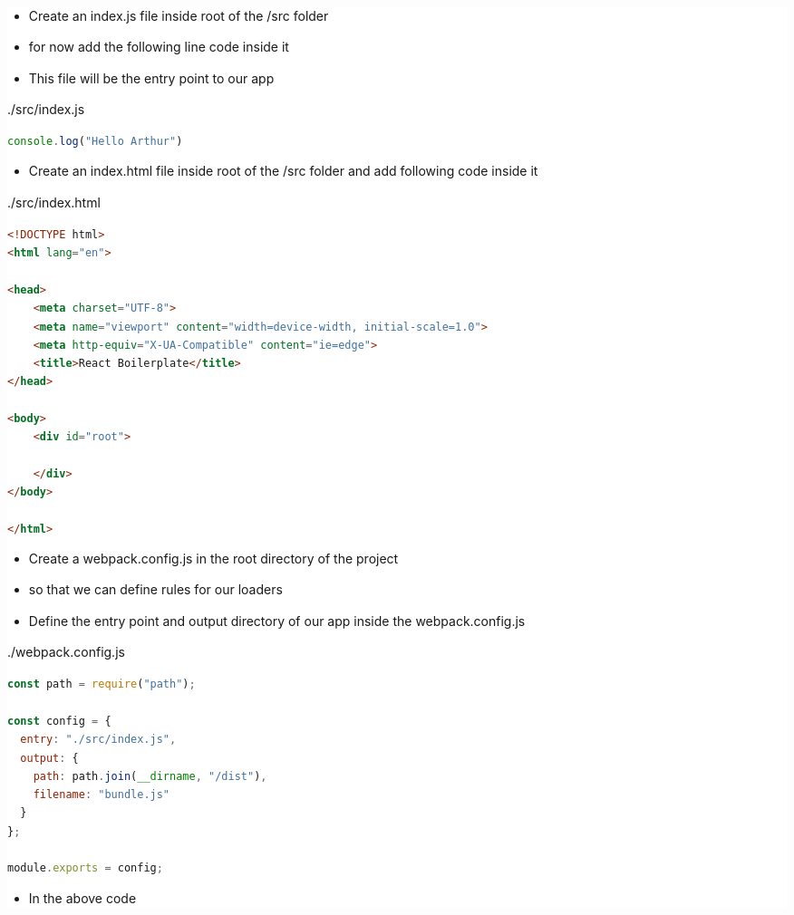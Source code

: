 * Create an index.js file inside root of the /src folder

* for now add the following line code inside it

* This file will be the entry point to our app

./src/index.js
``` js
console.log("Hello Arthur")
```

* Create an index.html file inside root of the /src folder and add following code inside it

./src/index.html
``` html
<!DOCTYPE html>
<html lang="en">

<head>
    <meta charset="UTF-8">
    <meta name="viewport" content="width=device-width, initial-scale=1.0">
    <meta http-equiv="X-UA-Compatible" content="ie=edge">
    <title>React Boilerplate</title>
</head>

<body>
    <div id="root">

    </div>
</body>

</html>
```

* Create a webpack.config.js in the root directory of the project

* so that we can define rules for our loaders

* Define the entry point and output directory of our app inside the webpack.config.js

./webpack.config.js
``` js
const path = require("path");

const config = {
  entry: "./src/index.js",
  output: {
    path: path.join(__dirname, "/dist"),
    filename: "bundle.js"
  }
};

module.exports = config;
```

* In the above code
